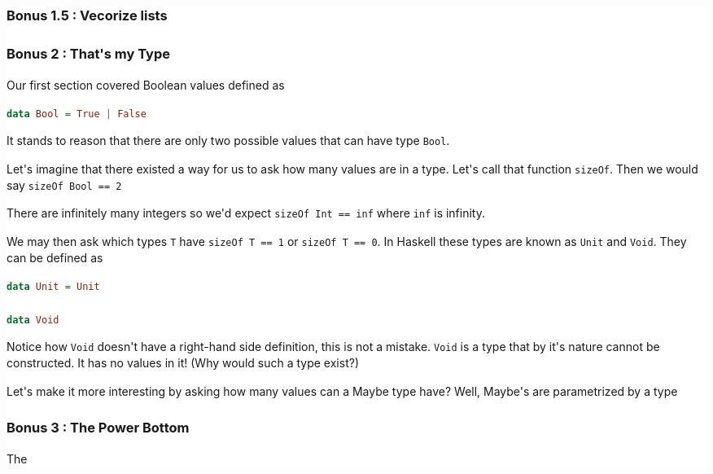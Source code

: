 ### Bonus 1.5 : Vecorize lists

### Bonus 2 : That's my Type

Our first section covered Boolean values defined as

```hs
data Bool = True | False
```

It stands to reason that there are only two possible values that can have type `Bool`.

Let's imagine that there existed a way for us to ask how many values are in a type.
Let's call that function `sizeOf`. Then we would say `sizeOf Bool == 2`

There are infinitely many integers so we'd expect `sizeOf Int == inf` where `inf` is infinity.

We may then ask which types `T` have `sizeOf T == 1` or `sizeOf T == 0`. In Haskell these types are known as `Unit` and `Void`. They can be defined as

```hs
data Unit = Unit

data Void
```

Notice how `Void` doesn't have a right-hand side definition, this is not a mistake. `Void` is a type that by it's nature cannot be constructed. It has no values in it! (Why would such a type exist?)

Let's make it more interesting by asking how many values can a Maybe type have?
Well, Maybe's are parametrized by a type

### Bonus 3 : The Power Bottom

The
